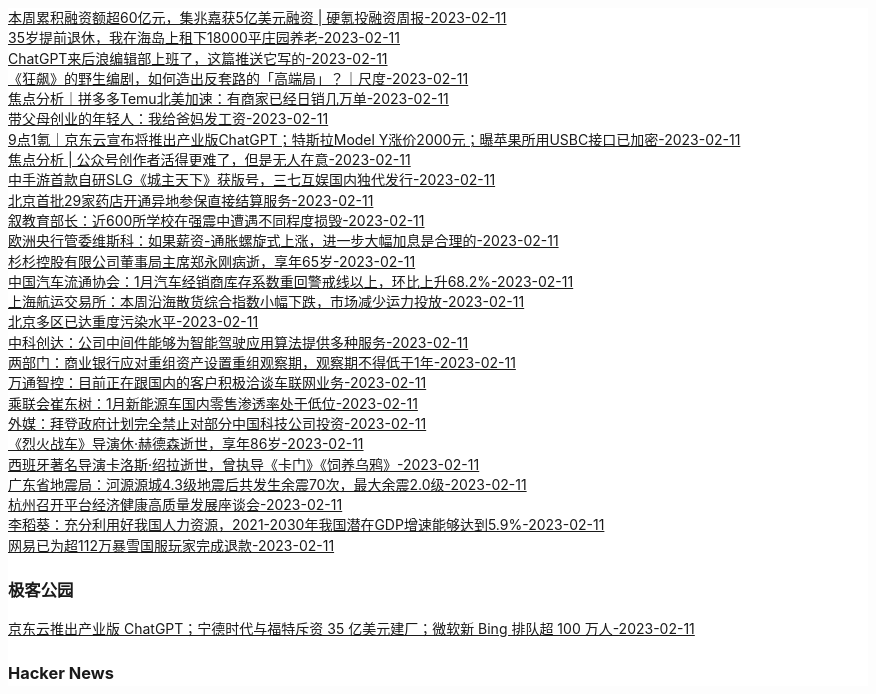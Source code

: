 <a target=_blank rel=nofollow href="https://36kr.com/p/2126994861780229?f=rss" >本周累积融资额超60亿元，集兆嘉获5亿美元融资 | 硬氪投融资周报-2023-02-11</a><br/><a target=_blank rel=nofollow href="https://36kr.com/p/2125477398572288?f=rss" >35岁提前退休，我在海岛上租下18000平庄园养老-2023-02-11</a><br/><a target=_blank rel=nofollow href="https://36kr.com/p/2125468578016515?f=rss" >ChatGPT来后浪编辑部上班了，这篇推送它写的-2023-02-11</a><br/><a target=_blank rel=nofollow href="https://36kr.com/p/2125471612464137?f=rss" >《狂飙》的野生编剧，如何造出反套路的「高端局」？｜尺度-2023-02-11</a><br/><a target=_blank rel=nofollow href="https://36kr.com/p/2115614698654085?f=rss" >焦点分析｜拼多多Temu北美加速：有商家已经日销几万单-2023-02-11</a><br/><a target=_blank rel=nofollow href="https://36kr.com/p/2125480286563588?f=rss" >带父母创业的年轻人：我给爸妈发工资-2023-02-11</a><br/><a target=_blank rel=nofollow href="https://36kr.com/p/2126140870028545?f=rss" >9点1氪｜京东云宣布将推出产业版ChatGPT；特斯拉Model Y涨价2000元；曝苹果所用USBC接口已加密-2023-02-11</a><br/><a target=_blank rel=nofollow href="https://36kr.com/p/2124192980011393?f=rss" >焦点分析 | 公众号创作者活得更难了，但是无人在意-2023-02-11</a><br/><a target=_blank rel=nofollow href="https://36kr.com/newsflashes/2127240424680452?f=rss" >中手游首款自研SLG《城主天下》获版号，三七互娱国内独代发行-2023-02-11</a><br/><a target=_blank rel=nofollow href="https://36kr.com/newsflashes/2127239250668805?f=rss" >北京首批29家药店开通异地参保直接结算服务-2023-02-11</a><br/><a target=_blank rel=nofollow href="https://36kr.com/newsflashes/2127235651759367?f=rss" >叙教育部长：近600所学校在强震中遭遇不同程度损毁-2023-02-11</a><br/><a target=_blank rel=nofollow href="https://36kr.com/newsflashes/2127234411064579?f=rss" >欧洲央行管委维斯科：如果薪资-通胀螺旋式上涨，进一步大幅加息是合理的-2023-02-11</a><br/><a target=_blank rel=nofollow href="https://36kr.com/newsflashes/2127232101281031?f=rss" >杉杉控股有限公司董事局主席郑永刚病逝，享年65岁-2023-02-11</a><br/><a target=_blank rel=nofollow href="https://36kr.com/newsflashes/2127186838875401?f=rss" >中国汽车流通协会：1月汽车经销商库存系数重回警戒线以上，环比上升68.2%-2023-02-11</a><br/><a target=_blank rel=nofollow href="https://36kr.com/newsflashes/2127182597483778?f=rss" >上海航运交易所：本周沿海散货综合指数小幅下跌，市场减少运力投放-2023-02-11</a><br/><a target=_blank rel=nofollow href="https://36kr.com/newsflashes/2127177983945730?f=rss" >北京多区已达重度污染水平-2023-02-11</a><br/><a target=_blank rel=nofollow href="https://36kr.com/newsflashes/2127177155357705?f=rss" >中科创达：公司中间件能够为智能驾驶应用算法提供多种服务-2023-02-11</a><br/><a target=_blank rel=nofollow href="https://36kr.com/newsflashes/2127176631528455?f=rss" >两部门：商业银行应对重组资产设置重组观察期，观察期不得低于1年-2023-02-11</a><br/><a target=_blank rel=nofollow href="https://36kr.com/newsflashes/2127175307308037?f=rss" >万通智控：目前正在跟国内的客户积极洽谈车联网业务-2023-02-11</a><br/><a target=_blank rel=nofollow href="https://36kr.com/newsflashes/2127062895504645?f=rss" >乘联会崔东树：1月新能源车国内零售渗透率处于低位-2023-02-11</a><br/><a target=_blank rel=nofollow href="https://36kr.com/newsflashes/2126996511354119?f=rss" >外媒：拜登政府计划完全禁止对部分中国科技公司投资-2023-02-11</a><br/><a target=_blank rel=nofollow href="https://36kr.com/newsflashes/2126994456145153?f=rss" >《烈火战车》导演休·赫德森逝世，享年86岁-2023-02-11</a><br/><a target=_blank rel=nofollow href="https://36kr.com/newsflashes/2126993642777608?f=rss" >西班牙著名导演卡洛斯·绍拉逝世，曾执导《卡门》《饲养乌鸦》-2023-02-11</a><br/><a target=_blank rel=nofollow href="https://36kr.com/newsflashes/2126992724897033?f=rss" >广东省地震局：河源源城4.3级地震后共发生余震70次，最大余震2.0级-2023-02-11</a><br/><a target=_blank rel=nofollow href="https://36kr.com/newsflashes/2126979142872329?f=rss" >杭州召开平台经济健康高质量发展座谈会-2023-02-11</a><br/><a target=_blank rel=nofollow href="https://36kr.com/newsflashes/2126951413935107?f=rss" >李稻葵：充分利用好我国人力资源，2021-2030年我国潜在GDP增速能够达到5.9%-2023-02-11</a><br/><a target=_blank rel=nofollow href="https://36kr.com/newsflashes/2126939674602502?f=rss" >网易已为超112万暴雪国服玩家完成退款-2023-02-11</a><br/>



###  极客公园

<a target=_blank rel=nofollow href="http://www.geekpark.net/news/314781" >京东云推出产业版 ChatGPT；宁德时代与福特斥资 35 亿美元建厂；微软新 Bing 排队超 100 万人-2023-02-11</a><br/>



###  Hacker News
